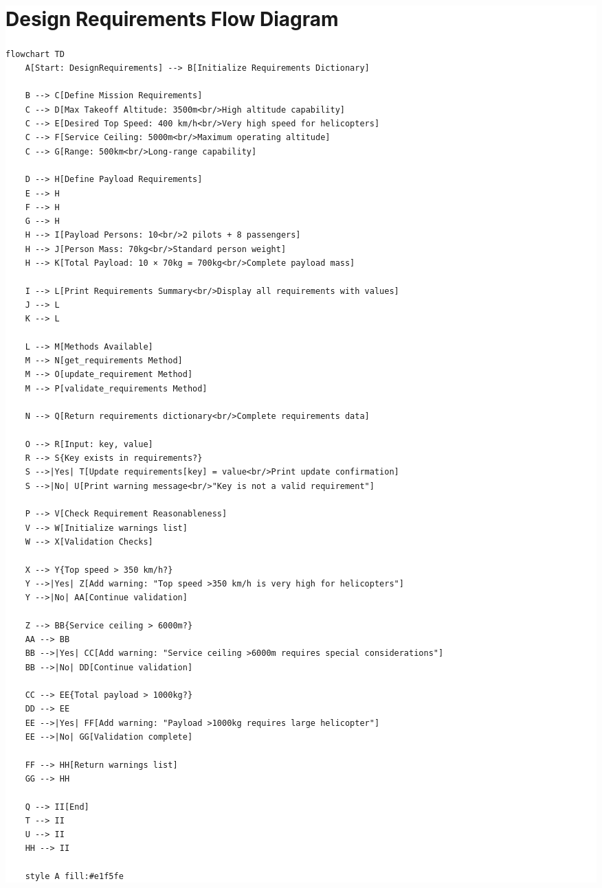 # Design Requirements Flow Diagram

```mermaid
flowchart TD
    A[Start: DesignRequirements] --> B[Initialize Requirements Dictionary]
    
    B --> C[Define Mission Requirements]
    C --> D[Max Takeoff Altitude: 3500m<br/>High altitude capability]
    C --> E[Desired Top Speed: 400 km/h<br/>Very high speed for helicopters]
    C --> F[Service Ceiling: 5000m<br/>Maximum operating altitude]
    C --> G[Range: 500km<br/>Long-range capability]
    
    D --> H[Define Payload Requirements]
    E --> H
    F --> H
    G --> H
    H --> I[Payload Persons: 10<br/>2 pilots + 8 passengers]
    H --> J[Person Mass: 70kg<br/>Standard person weight]
    H --> K[Total Payload: 10 × 70kg = 700kg<br/>Complete payload mass]
    
    I --> L[Print Requirements Summary<br/>Display all requirements with values]
    J --> L
    K --> L
    
    L --> M[Methods Available]
    M --> N[get_requirements Method]
    M --> O[update_requirement Method]
    M --> P[validate_requirements Method]
    
    N --> Q[Return requirements dictionary<br/>Complete requirements data]
    
    O --> R[Input: key, value]
    R --> S{Key exists in requirements?}
    S -->|Yes| T[Update requirements[key] = value<br/>Print update confirmation]
    S -->|No| U[Print warning message<br/>"Key is not a valid requirement"]
    
    P --> V[Check Requirement Reasonableness]
    V --> W[Initialize warnings list]
    W --> X[Validation Checks]
    
    X --> Y{Top speed > 350 km/h?}
    Y -->|Yes| Z[Add warning: "Top speed >350 km/h is very high for helicopters"]
    Y -->|No| AA[Continue validation]
    
    Z --> BB{Service ceiling > 6000m?}
    AA --> BB
    BB -->|Yes| CC[Add warning: "Service ceiling >6000m requires special considerations"]
    BB -->|No| DD[Continue validation]
    
    CC --> EE{Total payload > 1000kg?}
    DD --> EE
    EE -->|Yes| FF[Add warning: "Payload >1000kg requires large helicopter"]
    EE -->|No| GG[Validation complete]
    
    FF --> HH[Return warnings list]
    GG --> HH
    
    Q --> II[End]
    T --> II
    U --> II
    HH --> II

    style A fill:#e1f5fe
```
